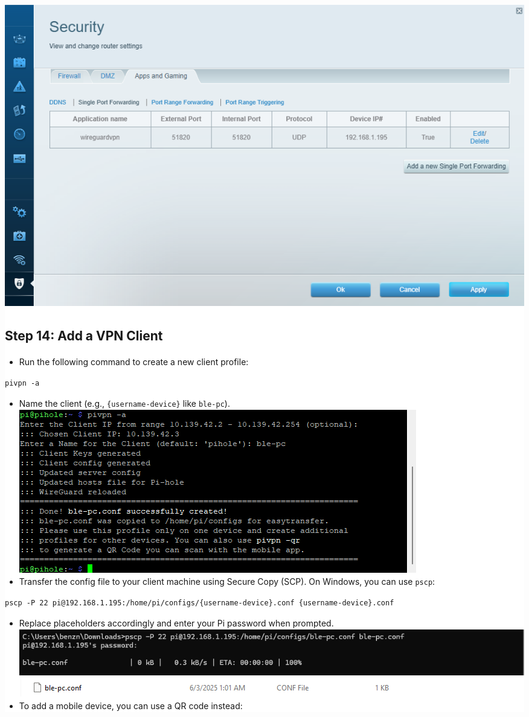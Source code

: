 ![Port Forwarding Setting on Router](https://github.com/benz-le/Portfolio/blob/main/Pi-Hole%2C%20PiVPN%20(WireGuard)%2C%20Unbound%20on%20Raspberry%20Pi/images/portforwarding.png)
## Step 14: Add a VPN Client
- Run the following command to create a new client profile:
```
pivpn -a
```
- Name the client (e.g., `{username-device}` like `ble-pc`).
![Add Client to PiVPN](https://github.com/benz-le/Portfolio/blob/main/Pi-Hole%2C%20PiVPN%20(WireGuard)%2C%20Unbound%20on%20Raspberry%20Pi/images/addclient.png)
- Transfer the config file to your client machine using Secure Copy (SCP). On Windows, you can use `pscp`:
```
pscp -P 22 pi@192.168.1.195:/home/pi/configs/{username-device}.conf {username-device}.conf
```
- Replace placeholders accordingly and enter your Pi password when prompted.
![Secure Copy to Windows](https://github.com/benz-le/Portfolio/blob/main/Pi-Hole%2C%20PiVPN%20(WireGuard)%2C%20Unbound%20on%20Raspberry%20Pi/images/pscp.png)
![Conf file on Windows](https://github.com/benz-le/Portfolio/blob/main/Pi-Hole%2C%20PiVPN%20(WireGuard)%2C%20Unbound%20on%20Raspberry%20Pi/images/conffile.png)
- To add a mobile device, you can use a QR code instead: